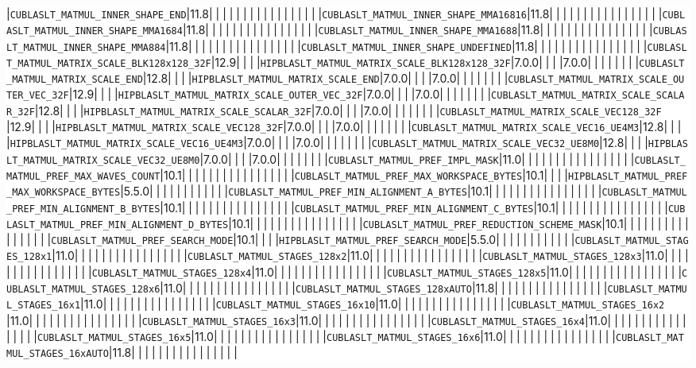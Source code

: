 |`CUBLASLT_MATMUL_INNER_SHAPE_END`|11.8| | | | | | | | | | | | | | | |
|`CUBLASLT_MATMUL_INNER_SHAPE_MMA16816`|11.8| | | | | | | | | | | | | | | |
|`CUBLASLT_MATMUL_INNER_SHAPE_MMA1684`|11.8| | | | | | | | | | | | | | | |
|`CUBLASLT_MATMUL_INNER_SHAPE_MMA1688`|11.8| | | | | | | | | | | | | | | |
|`CUBLASLT_MATMUL_INNER_SHAPE_MMA884`|11.8| | | | | | | | | | | | | | | |
|`CUBLASLT_MATMUL_INNER_SHAPE_UNDEFINED`|11.8| | | | | | | | | | | | | | | |
|`CUBLASLT_MATMUL_MATRIX_SCALE_BLK128x128_32F`|12.9| | | |`HIPBLASLT_MATMUL_MATRIX_SCALE_BLK128x128_32F`|7.0.0| | | |7.0.0| | | | | | |
|`CUBLASLT_MATMUL_MATRIX_SCALE_END`|12.8| | | |`HIPBLASLT_MATMUL_MATRIX_SCALE_END`|7.0.0| | | |7.0.0| | | | | | |
|`CUBLASLT_MATMUL_MATRIX_SCALE_OUTER_VEC_32F`|12.9| | | |`HIPBLASLT_MATMUL_MATRIX_SCALE_OUTER_VEC_32F`|7.0.0| | | |7.0.0| | | | | | |
|`CUBLASLT_MATMUL_MATRIX_SCALE_SCALAR_32F`|12.8| | | |`HIPBLASLT_MATMUL_MATRIX_SCALE_SCALAR_32F`|7.0.0| | | |7.0.0| | | | | | |
|`CUBLASLT_MATMUL_MATRIX_SCALE_VEC128_32F`|12.9| | | |`HIPBLASLT_MATMUL_MATRIX_SCALE_VEC128_32F`|7.0.0| | | |7.0.0| | | | | | |
|`CUBLASLT_MATMUL_MATRIX_SCALE_VEC16_UE4M3`|12.8| | | |`HIPBLASLT_MATMUL_MATRIX_SCALE_VEC16_UE4M3`|7.0.0| | | |7.0.0| | | | | | |
|`CUBLASLT_MATMUL_MATRIX_SCALE_VEC32_UE8M0`|12.8| | | |`HIPBLASLT_MATMUL_MATRIX_SCALE_VEC32_UE8M0`|7.0.0| | | |7.0.0| | | | | | |
|`CUBLASLT_MATMUL_PREF_IMPL_MASK`|11.0| | | | | | | | | | | | | | | |
|`CUBLASLT_MATMUL_PREF_MAX_WAVES_COUNT`|10.1| | | | | | | | | | | | | | | |
|`CUBLASLT_MATMUL_PREF_MAX_WORKSPACE_BYTES`|10.1| | | |`HIPBLASLT_MATMUL_PREF_MAX_WORKSPACE_BYTES`|5.5.0| | | | | | | | | | |
|`CUBLASLT_MATMUL_PREF_MIN_ALIGNMENT_A_BYTES`|10.1| | | | | | | | | | | | | | | |
|`CUBLASLT_MATMUL_PREF_MIN_ALIGNMENT_B_BYTES`|10.1| | | | | | | | | | | | | | | |
|`CUBLASLT_MATMUL_PREF_MIN_ALIGNMENT_C_BYTES`|10.1| | | | | | | | | | | | | | | |
|`CUBLASLT_MATMUL_PREF_MIN_ALIGNMENT_D_BYTES`|10.1| | | | | | | | | | | | | | | |
|`CUBLASLT_MATMUL_PREF_REDUCTION_SCHEME_MASK`|10.1| | | | | | | | | | | | | | | |
|`CUBLASLT_MATMUL_PREF_SEARCH_MODE`|10.1| | | |`HIPBLASLT_MATMUL_PREF_SEARCH_MODE`|5.5.0| | | | | | | | | | |
|`CUBLASLT_MATMUL_STAGES_128x1`|11.0| | | | | | | | | | | | | | | |
|`CUBLASLT_MATMUL_STAGES_128x2`|11.0| | | | | | | | | | | | | | | |
|`CUBLASLT_MATMUL_STAGES_128x3`|11.0| | | | | | | | | | | | | | | |
|`CUBLASLT_MATMUL_STAGES_128x4`|11.0| | | | | | | | | | | | | | | |
|`CUBLASLT_MATMUL_STAGES_128x5`|11.0| | | | | | | | | | | | | | | |
|`CUBLASLT_MATMUL_STAGES_128x6`|11.0| | | | | | | | | | | | | | | |
|`CUBLASLT_MATMUL_STAGES_128xAUTO`|11.8| | | | | | | | | | | | | | | |
|`CUBLASLT_MATMUL_STAGES_16x1`|11.0| | | | | | | | | | | | | | | |
|`CUBLASLT_MATMUL_STAGES_16x10`|11.0| | | | | | | | | | | | | | | |
|`CUBLASLT_MATMUL_STAGES_16x2`|11.0| | | | | | | | | | | | | | | |
|`CUBLASLT_MATMUL_STAGES_16x3`|11.0| | | | | | | | | | | | | | | |
|`CUBLASLT_MATMUL_STAGES_16x4`|11.0| | | | | | | | | | | | | | | |
|`CUBLASLT_MATMUL_STAGES_16x5`|11.0| | | | | | | | | | | | | | | |
|`CUBLASLT_MATMUL_STAGES_16x6`|11.0| | | | | | | | | | | | | | | |
|`CUBLASLT_MATMUL_STAGES_16xAUTO`|11.8| | | | | | | | | | | | | | | |
